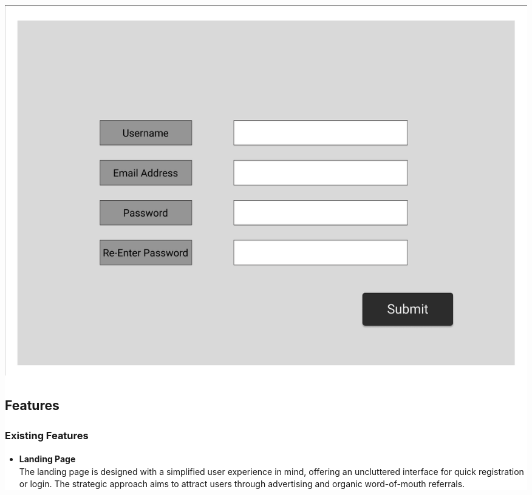 ![Account Creation Page](documentation/wireframes/fb-signup.png)

## Features 

### Existing Features

- **Landing Page**  
  The landing page is designed with a simplified user experience in mind, offering an uncluttered interface for quick registration or login. The strategic approach aims to attract users through advertising and organic word-of-mouth referrals.
